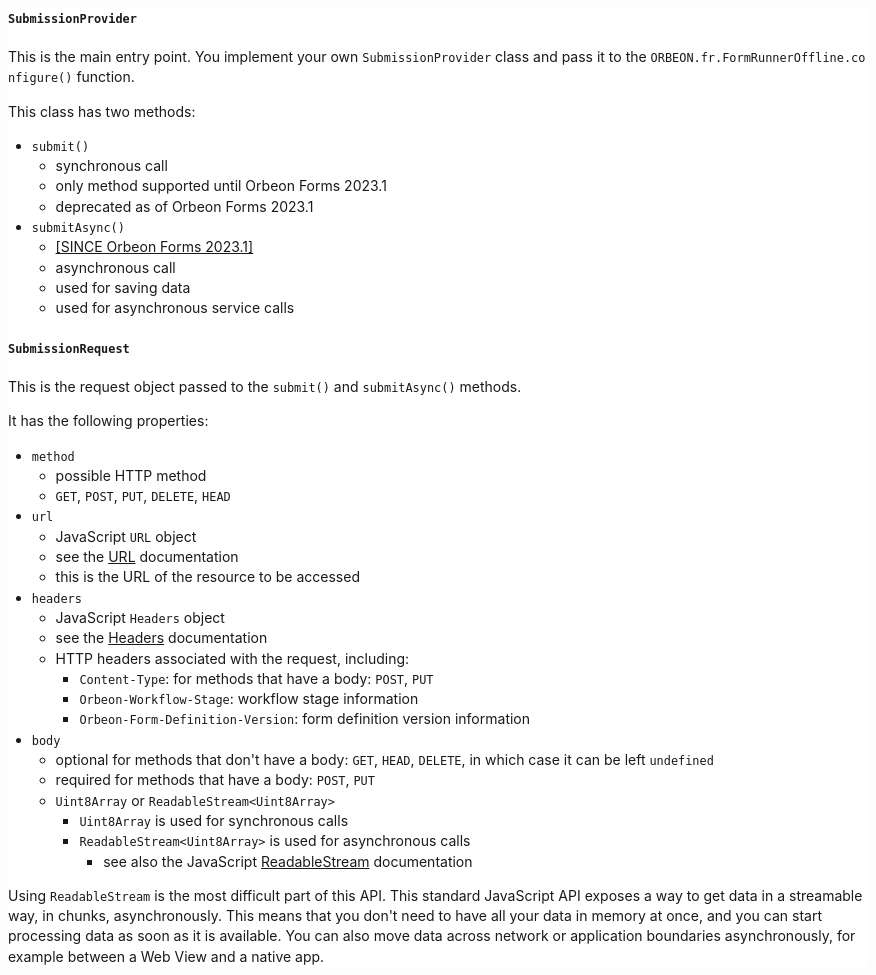 #### `SubmissionProvider`

This is the main entry point. You implement your own `SubmissionProvider` class and pass it to
the `ORBEON.fr.FormRunnerOffline.configure()` function.

This class has two methods:

- `submit()`
    - synchronous call
    - only method supported until Orbeon Forms 2023.1
    - deprecated as of Orbeon Forms 2023.1
- `submitAsync()`
    - [\[SINCE Orbeon Forms 2023.1\]](/release-notes/orbeon-forms-2023.1.md)
    - asynchronous call
    - used for saving data
    - used for asynchronous service calls

#### `SubmissionRequest`

This is the request object passed to the `submit()` and `submitAsync()` methods.

It has the following properties:

- `method`
    - possible HTTP method
    - `GET`, `POST`, `PUT`, `DELETE`, `HEAD`
- `url`
    - JavaScript `URL` object
    - see the [URL](https://developer.mozilla.org/en-US/docs/Web/API/URL) documentation
    - this is the URL of the resource to be accessed
- `headers`
    - JavaScript `Headers` object
    - see the [Headers](https://developer.mozilla.org/en-US/docs/Web/API/Headers) documentation
    - HTTP headers associated with the request, including:
        - `Content-Type`: for methods that have a body: `POST`, `PUT`
        - `Orbeon-Workflow-Stage`: workflow stage information
        - `Orbeon-Form-Definition-Version`: form definition version information
- `body`
    - optional for methods that don't have a body: `GET`, `HEAD`, `DELETE`, in which case it can be left `undefined`
    - required for methods that have a body: `POST`, `PUT`
    - `Uint8Array` or `ReadableStream<Uint8Array>`
        - `Uint8Array` is used for synchronous calls
        - `ReadableStream<Uint8Array>` is used for asynchronous calls
            - see also the JavaScript [ReadableStream](https://developer.mozilla.org/en-US/docs/Web/API/ReadableStream)
              documentation

Using `ReadableStream` is the most difficult part of this API. This standard JavaScript API exposes a way to get data in
a streamable way, in chunks, asynchronously. This means that you don't need to have all your data in memory at once, and
you can start processing data as soon as it is available. You can also move data across network or application
boundaries asynchronously, for example between a Web View and a native app.
